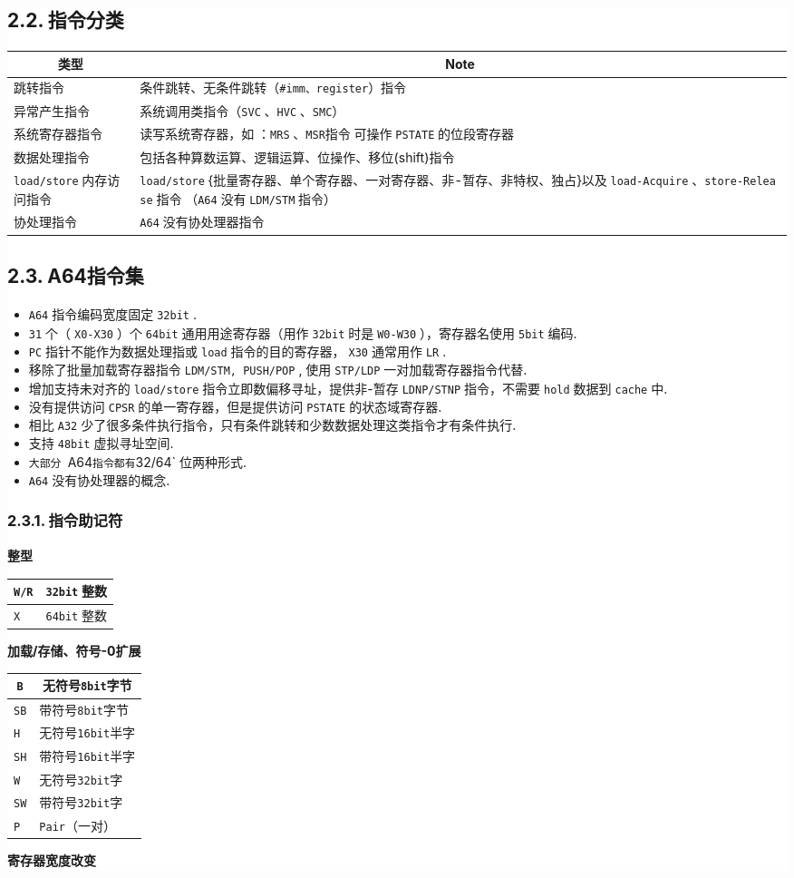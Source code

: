 ## 2.2. 指令分类
| 类型                      | Note                                                                                                                                             |
| ------------------------- | ------------------------------------------------------------------------------------------------------------------------------------------------ |
| 跳转指令                  | 条件跳转、无条件跳转（`#imm、register`）指令                                                                                                     |
| 异常产生指令              | 系统调用类指令（`SVC` 、`HVC` 、`SMC`）                                                                                                          |
| 系统寄存器指令            | 读写系统寄存器，如 ：`MRS` 、`MSR`指令 可操作 `PSTATE` 的位段寄存器                                                                              |
| 数据处理指令              | 包括各种算数运算、逻辑运算、位操作、移位(shift)指令                                                                                              |
| `load/store` 内存访问指令 | `load/store` {批量寄存器、单个寄存器、一对寄存器、非-暂存、非特权、独占}以及 `load-Acquire` 、`store-Release` 指令 （`A64` 没有 `LDM/STM` 指令） |
| 协处理指令                | `A64` 没有协处理器指令                                                                                                                           |

## 2.3. A64指令集
 * `A64` 指令编码宽度固定 `32bit` .
 * `31` 个（ `X0-X30` ）个 `64bit` 通用用途寄存器（用作 `32bit` 时是 `W0-W30` ），寄存器名使用 `5bit` 编码.
 * `PC` 指针不能作为数据处理指或 `load` 指令的目的寄存器， `X30` 通常用作 `LR` .
 * 移除了批量加载寄存器指令 `LDM/STM, PUSH/POP` , 使用 `STP/LDP` 一对加载寄存器指令代替.
 * 增加支持未对齐的 `load/store` 指令立即数偏移寻址，提供非-暂存 `LDNP/STNP` 指令，不需要 `hold` 数据到 `cache` 中.
 * 没有提供访问 `CPSR` 的单一寄存器，但是提供访问 `PSTATE` 的状态域寄存器.
 * 相比 `A32` 少了很多条件执行指令，只有条件跳转和少数数据处理这类指令才有条件执行.
 * 支持 `48bit` 虚拟寻址空间.
* `大部分 `A64` 指令都有 `32/64` 位两种形式.
 * `A64` 没有协处理器的概念.

### 2.3.1. 指令助记符
**整型**

| `W/R` | `32bit` 整数 |
| ----- | ------------ |
| `X`   | `64bit` 整数 |

**加载/存储、符号-0扩展**

| `B`  | 无符号`8bit`字节  |
| ---- | ----------------- |
| `SB` | 带符号`8bit`字节  |
| `H`  | 无符号`16bit`半字 |
| `SH` | 带符号`16bit`半字 |
| `W`  | 无符号`32bit`字   |
| `SW` | 带符号`32bit`字   |
| `P`  | `Pair`（一对）    |

**寄存器宽度改变**
